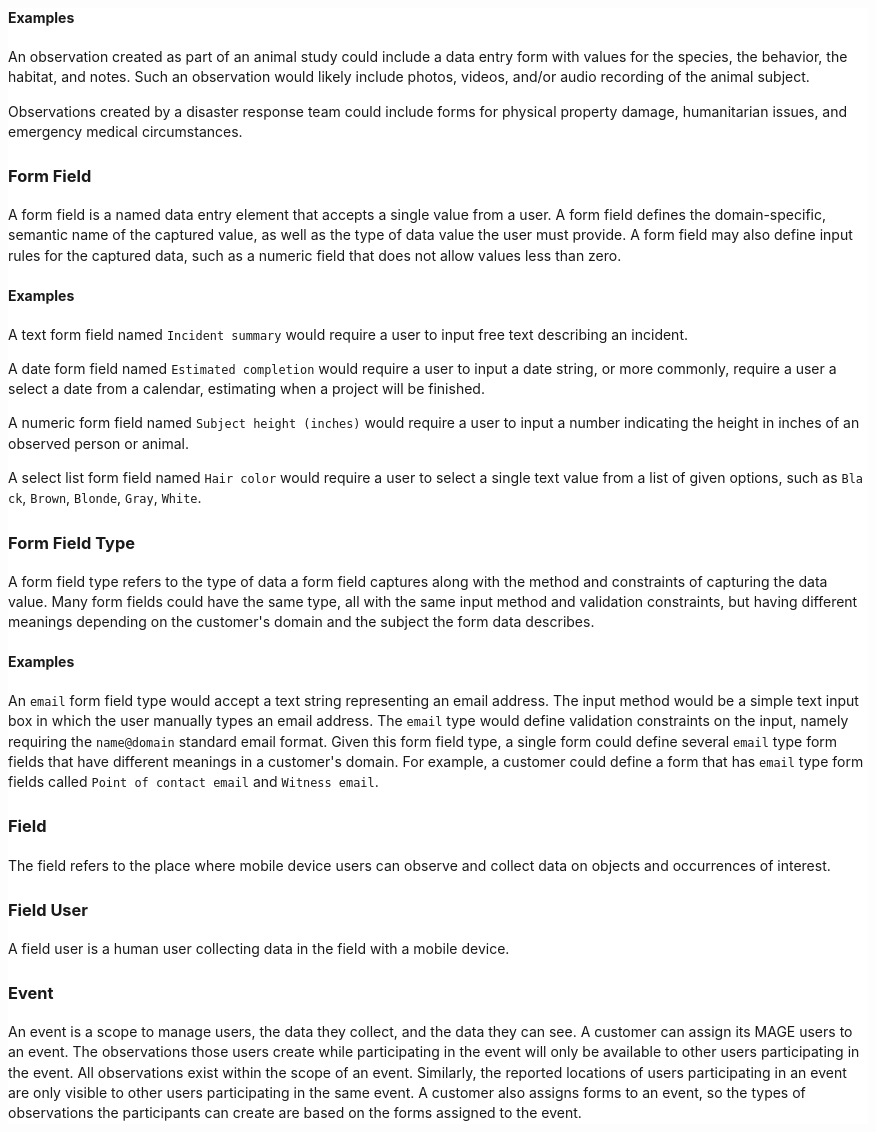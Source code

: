 #### Examples
An observation created as part of an animal study could include a data entry form with values for the species, the behavior, the habitat, and notes.  Such an observation would likely include photos, videos, and/or audio recording of the animal subject.

Observations created by a disaster response team could include forms for physical property damage, humanitarian issues, and emergency medical circumstances.

### Form Field
A form field is a named data entry element that accepts a single value from a user.  A form field defines the domain-specific, semantic name of the captured value, as well as the type of data value the user must provide.  A form field may also define input rules for the captured data, such as a numeric field that does not allow values less than zero.

#### Examples
A text form field named `Incident summary` would require a user to input free text describing an incident.

A date form field named `Estimated completion` would require a user to input a date string, or more commonly, require a user a select a date from a calendar, estimating when a project will be finished.

A numeric form field named `Subject height (inches)` would require a user to input a number indicating the height in inches of an observed person or animal.

A select list form field named `Hair color` would require a user to select a single text value from a list of given options, such as `Black`, `Brown`, `Blonde`, `Gray`, `White`.

### Form Field Type
A form field type refers to the type of data a form field captures along with the method and constraints of capturing the data value.  Many form fields could have the same type, all with the same input method and validation constraints, but having different meanings depending on the customer's domain and the subject the form data describes.

#### Examples
An `email` form field type would accept a text string representing an email address.  The input method would be a simple text input box in which the user manually types an email address.  The `email` type would define validation constraints on the input, namely requiring the `name@domain` standard email format.  Given this form field type, a single form could define several `email` type form fields that have different meanings in a customer's domain.  For example, a customer could define a form that has `email` type form fields called `Point of contact email` and `Witness email`.

### Field
The field refers to the place where mobile device users can observe and collect data on objects and occurrences of interest.

### Field User
A field user is a human user collecting data in the field with a mobile device.

### Event
An event is a scope to manage users, the data they collect, and the data they can see.  A customer can assign its MAGE users to an event.  The observations those users create while participating in the event will only be available to other users participating in the event.  All observations exist within the scope of an event.  Similarly, the reported locations of users participating in an event are only visible to other users participating in the same event.  A customer also assigns forms to an event, so the types of observations the participants can create are based on the forms assigned to the event.
